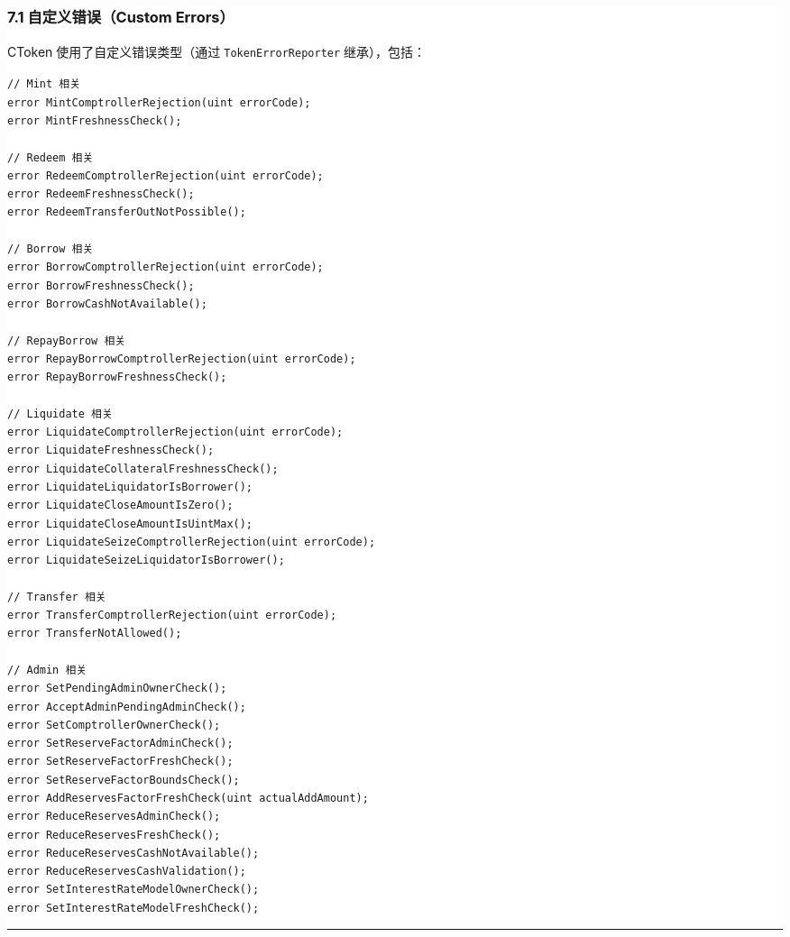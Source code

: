 ### 7.1 自定义错误（Custom Errors）
CToken 使用了自定义错误类型（通过 `TokenErrorReporter` 继承），包括：

```solidity
// Mint 相关
error MintComptrollerRejection(uint errorCode);
error MintFreshnessCheck();

// Redeem 相关
error RedeemComptrollerRejection(uint errorCode);
error RedeemFreshnessCheck();
error RedeemTransferOutNotPossible();

// Borrow 相关
error BorrowComptrollerRejection(uint errorCode);
error BorrowFreshnessCheck();
error BorrowCashNotAvailable();

// RepayBorrow 相关
error RepayBorrowComptrollerRejection(uint errorCode);
error RepayBorrowFreshnessCheck();

// Liquidate 相关
error LiquidateComptrollerRejection(uint errorCode);
error LiquidateFreshnessCheck();
error LiquidateCollateralFreshnessCheck();
error LiquidateLiquidatorIsBorrower();
error LiquidateCloseAmountIsZero();
error LiquidateCloseAmountIsUintMax();
error LiquidateSeizeComptrollerRejection(uint errorCode);
error LiquidateSeizeLiquidatorIsBorrower();

// Transfer 相关
error TransferComptrollerRejection(uint errorCode);
error TransferNotAllowed();

// Admin 相关
error SetPendingAdminOwnerCheck();
error AcceptAdminPendingAdminCheck();
error SetComptrollerOwnerCheck();
error SetReserveFactorAdminCheck();
error SetReserveFactorFreshCheck();
error SetReserveFactorBoundsCheck();
error AddReservesFactorFreshCheck(uint actualAddAmount);
error ReduceReservesAdminCheck();
error ReduceReservesFreshCheck();
error ReduceReservesCashNotAvailable();
error ReduceReservesCashValidation();
error SetInterestRateModelOwnerCheck();
error SetInterestRateModelFreshCheck();
```

---